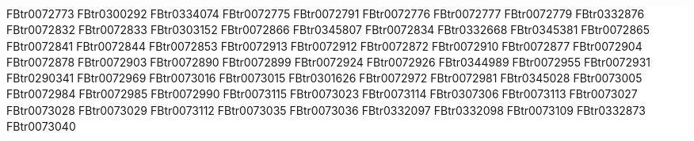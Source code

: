 FBtr0072773
FBtr0300292
FBtr0334074
FBtr0072775
FBtr0072791
FBtr0072776
FBtr0072777
FBtr0072779
FBtr0332876
FBtr0072832
FBtr0072833
FBtr0303152
FBtr0072866
FBtr0345807
FBtr0072834
FBtr0332668
FBtr0345381
FBtr0072865
FBtr0072841
FBtr0072844
FBtr0072853
FBtr0072913
FBtr0072912
FBtr0072872
FBtr0072910
FBtr0072877
FBtr0072904
FBtr0072878
FBtr0072903
FBtr0072890
FBtr0072899
FBtr0072924
FBtr0072926
FBtr0344989
FBtr0072955
FBtr0072931
FBtr0290341
FBtr0072969
FBtr0073016
FBtr0073015
FBtr0301626
FBtr0072972
FBtr0072981
FBtr0345028
FBtr0073005
FBtr0072984
FBtr0072985
FBtr0072990
FBtr0073115
FBtr0073023
FBtr0073114
FBtr0307306
FBtr0073113
FBtr0073027
FBtr0073028
FBtr0073029
FBtr0073112
FBtr0073035
FBtr0073036
FBtr0332097
FBtr0332098
FBtr0073109
FBtr0332873
FBtr0073040